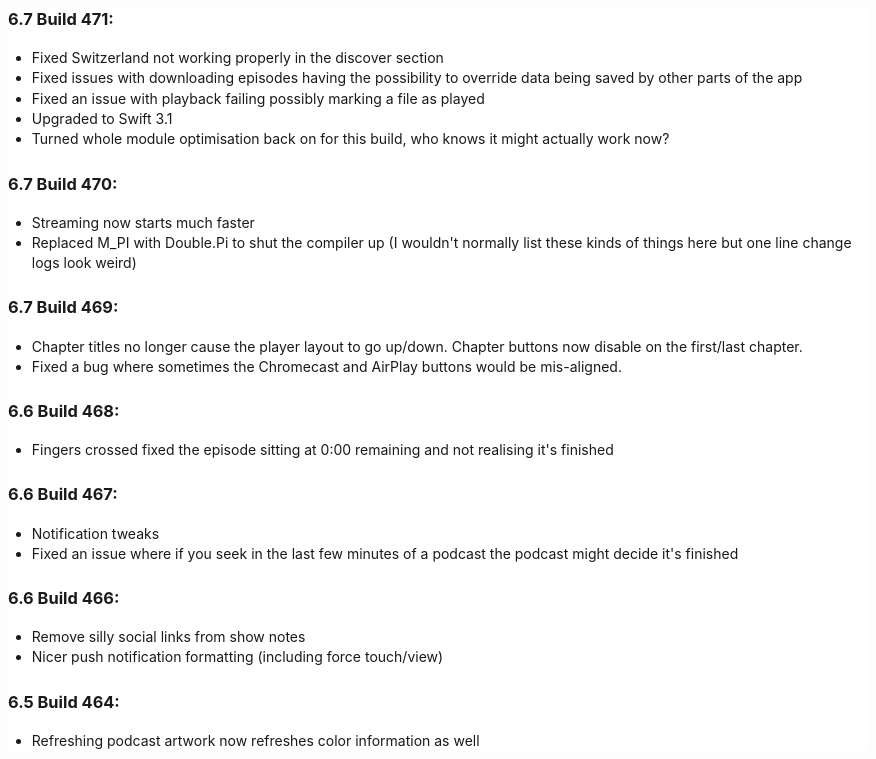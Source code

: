 ### 6.7 Build 471:
- Fixed Switzerland not working properly in the discover section
- Fixed issues with downloading episodes having the possibility to override data being saved by other parts of the app
- Fixed an issue with playback failing possibly marking a file as played
- Upgraded to Swift 3.1
- Turned whole module optimisation back on for this build, who knows it might actually work now?

### 6.7 Build 470:
- Streaming now starts much faster
- Replaced M_PI with Double.Pi to shut the compiler up (I wouldn't normally list these kinds of things here but one line change logs look weird)

### 6.7 Build 469:
- Chapter titles no longer cause the player layout to go up/down. Chapter buttons now disable on the first/last chapter.
- Fixed a bug where sometimes the Chromecast and AirPlay buttons would be mis-aligned.

### 6.6 Build 468:
- Fingers crossed fixed the episode sitting at 0:00 remaining and not realising it's finished

### 6.6 Build 467:
- Notification tweaks
- Fixed an issue where if you seek in the last few minutes of a podcast the podcast might decide it's finished

### 6.6 Build 466:
- Remove silly social links from show notes
- Nicer push notification formatting (including force touch/view)

### 6.5 Build 464:
- Refreshing podcast artwork now refreshes color information as well

